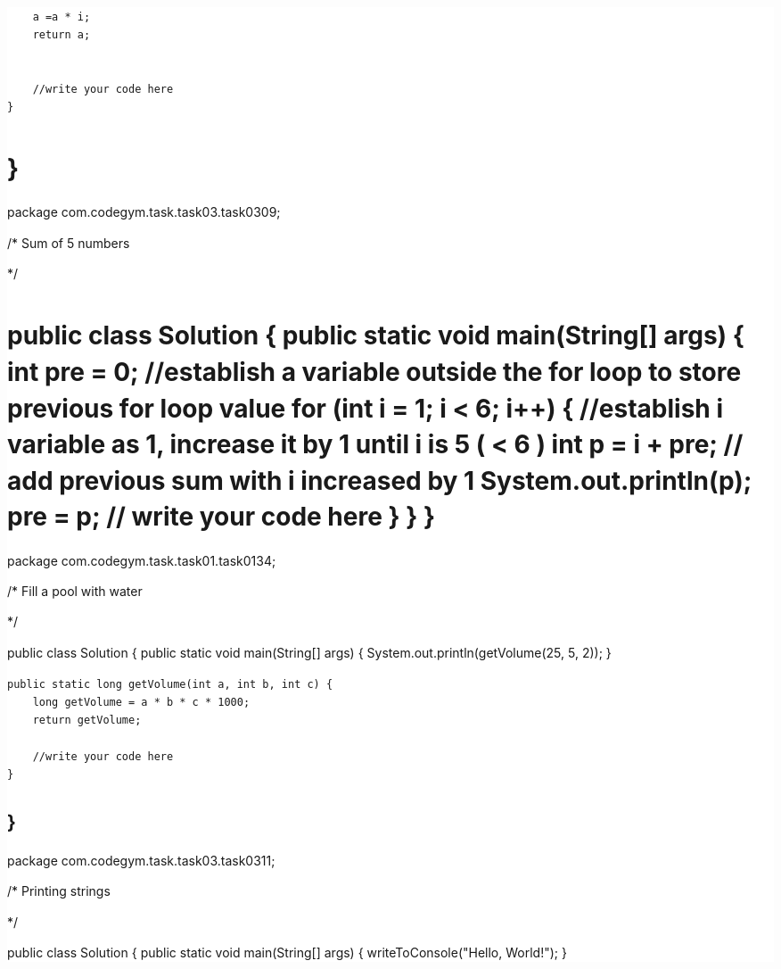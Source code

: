         a =a * i;
        return a;   
        
        
        //write your code here
    }
}
==============
package com.codegym.task.task03.task0309;

/* 
Sum of 5 numbers

*/

public class Solution {
    public static void main(String[] args) {
       int pre = 0; //establish a variable outside the for loop to store previous for loop value
        for (int i = 1; i < 6; i++) { //establish i variable as 1, increase it by 1 until i is 5 ( < 6 )
           int p = i + pre; // add previous sum with i increased by 1
           System.out.println(p);
           pre = p; // write your code here
		}
	}
}
=====================
package com.codegym.task.task01.task0134;

/* 
Fill a pool with water

*/

public class Solution {
    public static void main(String[] args) {
        System.out.println(getVolume(25, 5, 2));
    }

    public static long getVolume(int a, int b, int c) {
        long getVolume = a * b * c * 1000;
        return getVolume;
        
        //write your code here
    }
}
-------------------------
package com.codegym.task.task03.task0311;

/* 
Printing strings

*/

public class Solution {
    public static void main(String[] args) {
        writeToConsole("Hello, World!");
    }
